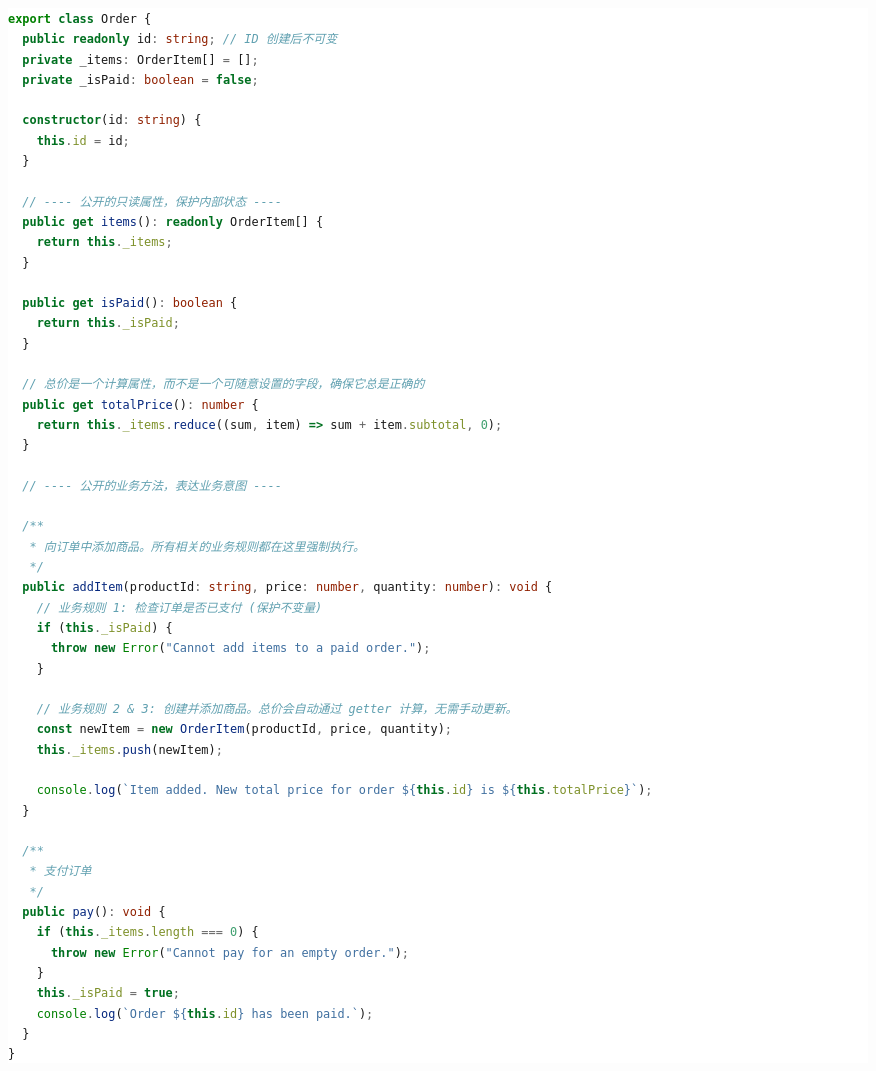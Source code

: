 ```typescript
export class Order {
  public readonly id: string; // ID 创建后不可变
  private _items: OrderItem[] = [];
  private _isPaid: boolean = false;

  constructor(id: string) {
    this.id = id;
  }

  // ---- 公开的只读属性，保护内部状态 ----
  public get items(): readonly OrderItem[] {
    return this._items;
  }
  
  public get isPaid(): boolean {
    return this._isPaid;
  }
  
  // 总价是一个计算属性，而不是一个可随意设置的字段，确保它总是正确的
  public get totalPrice(): number {
    return this._items.reduce((sum, item) => sum + item.subtotal, 0);
  }

  // ---- 公开的业务方法，表达业务意图 ----
  
  /**
   * 向订单中添加商品。所有相关的业务规则都在这里强制执行。
   */
  public addItem(productId: string, price: number, quantity: number): void {
    // 业务规则 1: 检查订单是否已支付 (保护不变量)
    if (this._isPaid) {
      throw new Error("Cannot add items to a paid order.");
    }
    
    // 业务规则 2 & 3: 创建并添加商品。总价会自动通过 getter 计算，无需手动更新。
    const newItem = new OrderItem(productId, price, quantity);
    this._items.push(newItem);
    
    console.log(`Item added. New total price for order ${this.id} is ${this.totalPrice}`);
  }

  /**
   * 支付订单
   */
  public pay(): void {
    if (this._items.length === 0) {
      throw new Error("Cannot pay for an empty order.");
    }
    this._isPaid = true;
    console.log(`Order ${this.id} has been paid.`);
  }
}
```
